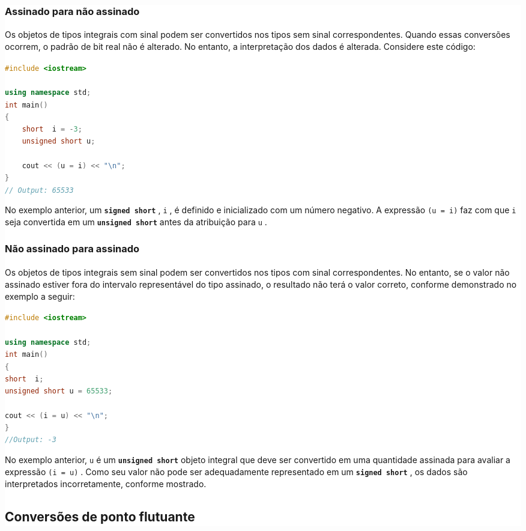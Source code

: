### <a name="signed-to-unsigned"></a>Assinado para não assinado

Os objetos de tipos integrais com sinal podem ser convertidos nos tipos sem sinal correspondentes. Quando essas conversões ocorrem, o padrão de bit real não é alterado. No entanto, a interpretação dos dados é alterada. Considere este código:

```cpp
#include <iostream>

using namespace std;
int main()
{
    short  i = -3;
    unsigned short u;

    cout << (u = i) << "\n";
}
// Output: 65533
```

No exemplo anterior, um **`signed short`** , `i` , é definido e inicializado com um número negativo. A expressão `(u = i)` faz com que `i` seja convertida em um **`unsigned short`** antes da atribuição para `u` .

### <a name="unsigned-to-signed"></a>Não assinado para assinado

Os objetos de tipos integrais sem sinal podem ser convertidos nos tipos com sinal correspondentes. No entanto, se o valor não assinado estiver fora do intervalo representável do tipo assinado, o resultado não terá o valor correto, conforme demonstrado no exemplo a seguir:

```cpp
#include <iostream>

using namespace std;
int main()
{
short  i;
unsigned short u = 65533;

cout << (i = u) << "\n";
}
//Output: -3
```

No exemplo anterior, `u` é um **`unsigned short`** objeto integral que deve ser convertido em uma quantidade assinada para avaliar a expressão `(i = u)` . Como seu valor não pode ser adequadamente representado em um **`signed short`** , os dados são interpretados incorretamente, conforme mostrado.

## <a name="floating-point-conversions"></a>Conversões de ponto flutuante
